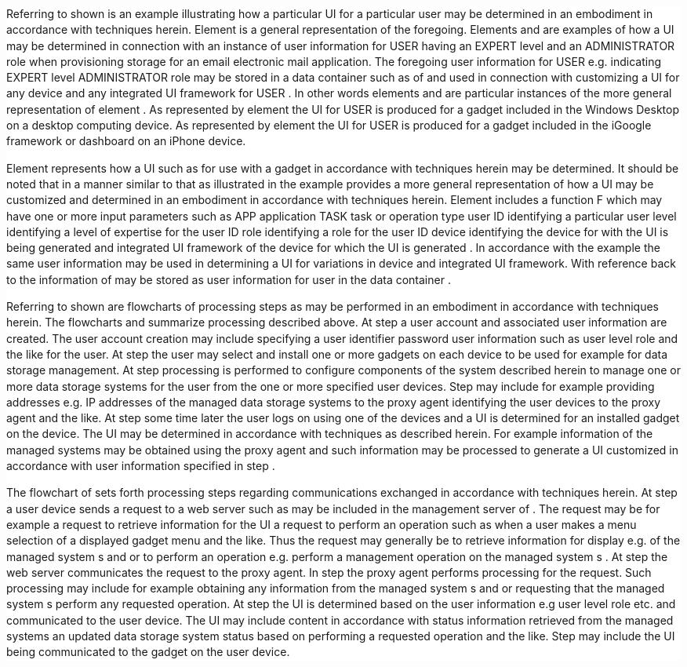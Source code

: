 Referring to shown is an example illustrating how a particular UI for a particular user may be determined in an embodiment in accordance with techniques herein. Element is a general representation of the foregoing. Elements and are examples of how a UI may be determined in connection with an instance of user information for USER having an EXPERT level and an ADMINISTRATOR role when provisioning storage for an email electronic mail application. The foregoing user information for USER e.g. indicating EXPERT level ADMINISTRATOR role may be stored in a data container such as of and used in connection with customizing a UI for any device and any integrated UI framework for USER . In other words elements and are particular instances of the more general representation of element . As represented by element the UI for USER is produced for a gadget included in the Windows Desktop on a desktop computing device. As represented by element the UI for USER is produced for a gadget included in the iGoogle framework or dashboard on an iPhone device.

Element represents how a UI such as for use with a gadget in accordance with techniques herein may be determined. It should be noted that in a manner similar to that as illustrated in the example provides a more general representation of how a UI may be customized and determined in an embodiment in accordance with techniques herein. Element includes a function F which may have one or more input parameters such as APP application TASK task or operation type user ID identifying a particular user level identifying a level of expertise for the user ID role identifying a role for the user ID device identifying the device for with the UI is being generated and integrated UI framework of the device for which the UI is generated . In accordance with the example the same user information may be used in determining a UI for variations in device and integrated UI framework. With reference back to the information of may be stored as user information for user in the data container .

Referring to shown are flowcharts of processing steps as may be performed in an embodiment in accordance with techniques herein. The flowcharts and summarize processing described above. At step a user account and associated user information are created. The user account creation may include specifying a user identifier password user information such as user level role and the like for the user. At step the user may select and install one or more gadgets on each device to be used for example for data storage management. At step processing is performed to configure components of the system described herein to manage one or more data storage systems for the user from the one or more specified user devices. Step may include for example providing addresses e.g. IP addresses of the managed data storage systems to the proxy agent identifying the user devices to the proxy agent and the like. At step some time later the user logs on using one of the devices and a UI is determined for an installed gadget on the device. The UI may be determined in accordance with techniques as described herein. For example information of the managed systems may be obtained using the proxy agent and such information may be processed to generate a UI customized in accordance with user information specified in step .

The flowchart of sets forth processing steps regarding communications exchanged in accordance with techniques herein. At step a user device sends a request to a web server such as may be included in the management server of . The request may be for example a request to retrieve information for the UI a request to perform an operation such as when a user makes a menu selection of a displayed gadget menu and the like. Thus the request may generally be to retrieve information for display e.g. of the managed system s and or to perform an operation e.g. perform a management operation on the managed system s . At step the web server communicates the request to the proxy agent. In step the proxy agent performs processing for the request. Such processing may include for example obtaining any information from the managed system s and or requesting that the managed system s perform any requested operation. At step the UI is determined based on the user information e.g user level role etc. and communicated to the user device. The UI may include content in accordance with status information retrieved from the managed systems an updated data storage system status based on performing a requested operation and the like. Step may include the UI being communicated to the gadget on the user device.
